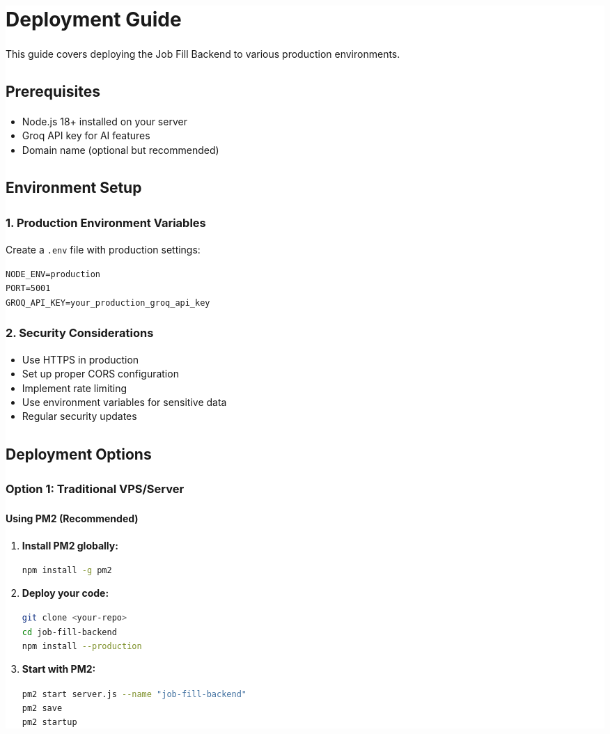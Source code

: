 # Deployment Guide

This guide covers deploying the Job Fill Backend to various production environments.

## Prerequisites

- Node.js 18+ installed on your server
- Groq API key for AI features
- Domain name (optional but recommended)

## Environment Setup

### 1. Production Environment Variables

Create a `.env` file with production settings:

```env
NODE_ENV=production
PORT=5001
GROQ_API_KEY=your_production_groq_api_key
```

### 2. Security Considerations

- Use HTTPS in production
- Set up proper CORS configuration
- Implement rate limiting
- Use environment variables for sensitive data
- Regular security updates

## Deployment Options

### Option 1: Traditional VPS/Server

#### Using PM2 (Recommended)

1. **Install PM2 globally:**

   ```bash
   npm install -g pm2
   ```

2. **Deploy your code:**

   ```bash
   git clone <your-repo>
   cd job-fill-backend
   npm install --production
   ```

3. **Start with PM2:**

   ```bash
   pm2 start server.js --name "job-fill-backend"
   pm2 save
   pm2 startup
   ```
